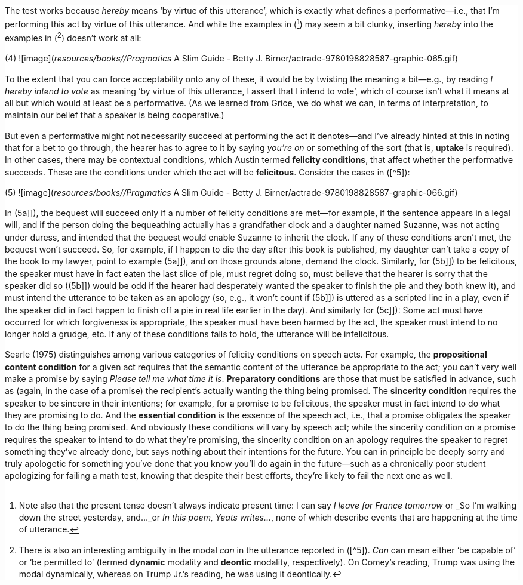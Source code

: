 The test works because _hereby_ means ‘by virtue of this utterance’, which is exactly what defines a performative—i.e., that I’m performing this act by virtue of this utterance. And while the examples in ([^3]) may seem a bit clunky, inserting _hereby_ into the examples in ([^2]) doesn’t work at all:

(4) ![image](_resources/books//Pragmatics_ A Slim Guide - Betty J. Birner/actrade-9780198828587-graphic-065.gif)

To the extent that you can force acceptability onto any of these, it would be by twisting the meaning a bit—e.g., by reading _I hereby intend to vote_ as meaning ‘by virtue of this utterance, I assert that I intend to vote’, which of course isn’t what it means at all but which would at least be a performative. (As we learned from Grice, we do what we can, in terms of interpretation, to maintain our belief that a speaker is being cooperative.)

But even a performative might not necessarily succeed at performing the act it denotes—and I’ve already hinted at this in noting that for a bet to go through, the hearer has to agree to it by saying _you’re on_ or something of the sort (that is, **uptake** is required). In other cases, there may be contextual conditions, which Austin termed **felicity conditions**, that affect whether the performative succeeds. These are the conditions under which the act will be **felicitous**. Consider the cases in ([^5]):

(5) ![image](_resources/books//Pragmatics_ A Slim Guide - Betty J. Birner/actrade-9780198828587-graphic-066.gif)

In (5a]]), the bequest will succeed only if a number of felicity conditions are met—for example, if the sentence appears in a legal will, and if the person doing the bequeathing actually has a grandfather clock and a daughter named Suzanne, was not acting under duress, and intended that the bequest would enable Suzanne to inherit the clock. If any of these conditions aren’t met, the bequest won’t succeed. So, for example, if I happen to die the day after this book is published, my daughter can’t take a copy of the book to my lawyer, point to example (5a]]), and on those grounds alone, demand the clock. Similarly, for (5b]]) to be felicitous, the speaker must have in fact eaten the last slice of pie, must regret doing so, must believe that the hearer is sorry that the speaker did so ((5b]]) would be odd if the hearer had desperately wanted the speaker to finish the pie and they both knew it), and must intend the utterance to be taken as an apology (so, e.g., it won’t count if (5b]]) is uttered as a scripted line in a play, even if the speaker did in fact happen to finish off a pie in real life earlier in the day). And similarly for (5c]]): Some act must have occurred for which forgiveness is appropriate, the speaker must have been harmed by the act, the speaker must intend to no longer hold a grudge, etc. If any of these conditions fails to hold, the utterance will be infelicitous.

Searle (1975) distinguishes among various categories of felicity conditions on speech acts. For example, the **propositional content condition** for a given act requires that the semantic content of the utterance be appropriate to the act; you can’t very well make a promise by saying _Please tell me what time it is_. **Preparatory conditions** are those that must be satisfied in advance, such as (again, in the case of a promise) the recipient’s actually wanting the thing being promised. The **sincerity condition** requires the speaker to be sincere in their intentions; for example, for a promise to be felicitous, the speaker must in fact intend to do what they are promising to do. And the **essential condition** is the essence of the speech act, i.e., that a promise obligates the speaker to do the thing being promised. And obviously these conditions will vary by speech act; while the sincerity condition on a promise requires the speaker to intend to do what they’re promising, the sincerity condition on an apology requires the speaker to regret something they’ve already done, but says nothing about their intentions for the future. You can in principle be deeply sorry and truly apologetic for something you’ve done that you know you’ll do again in the future—such as a chronically poor student apologizing for failing a math test, knowing that despite their best efforts, they’re likely to fail the next one as well.


[^1]:  See also Recanati 2004 for a critical discussion of the concept of literal and non-literal meaning.
[^2]:  There is also an interesting ambiguity in the modal _can_ in the utterance reported in ([^5]). _Can_ can mean either ‘be capable of’ or ‘be permitted to’ (termed **dynamic** modality and **deontic** modality, respectively). On Comey’s reading, Trump was using the modal dynamically, whereas on Trump Jr.’s reading, he was using it deontically.
[^3]:  Note also that the present tense doesn’t always indicate present time: I can say _I leave for France tomorrow_ or _So I’m walking down the street yesterday, and…_or _In this poem, Yeats writes…_, none of which describe events that are happening at the time of utterance.
[^4]:  Except for the distinct time-related sense of _yet_ as in _I haven’t eaten yet,_ but that’s essentially a different word from _yet_ as a conjunction, just as _light_ meaning ‘not dark’ and _light_ meaning ‘not heavy’ are different words.   
[^1]:  Terminological hash: The truth-functional meaning of a logical operator is the function it performs on the expressions it connects, so for logical operators in a truth-conditional semantics, truth-functional meaning equals truth-conditional meaning equals semantic meaning, and logical connectives equal logical operators equal truth-functional operators equal truth-functional connectives (except for ¬ ‘not’, which is a logical operator but not a connective since it doesn’t connect two things). If that makes you want to tear your hair out, ignore this whole footnote.
[^2]:  And if you’re thinking this also looks like a violation of Quantity, you’re right; hold on for a discussion of newer approaches that address this issue of maxim overlap.
[^3]:  This assumes a truth-conditional semantics. See Potts 2005 for an account that does place these cases firmly within semantics.   